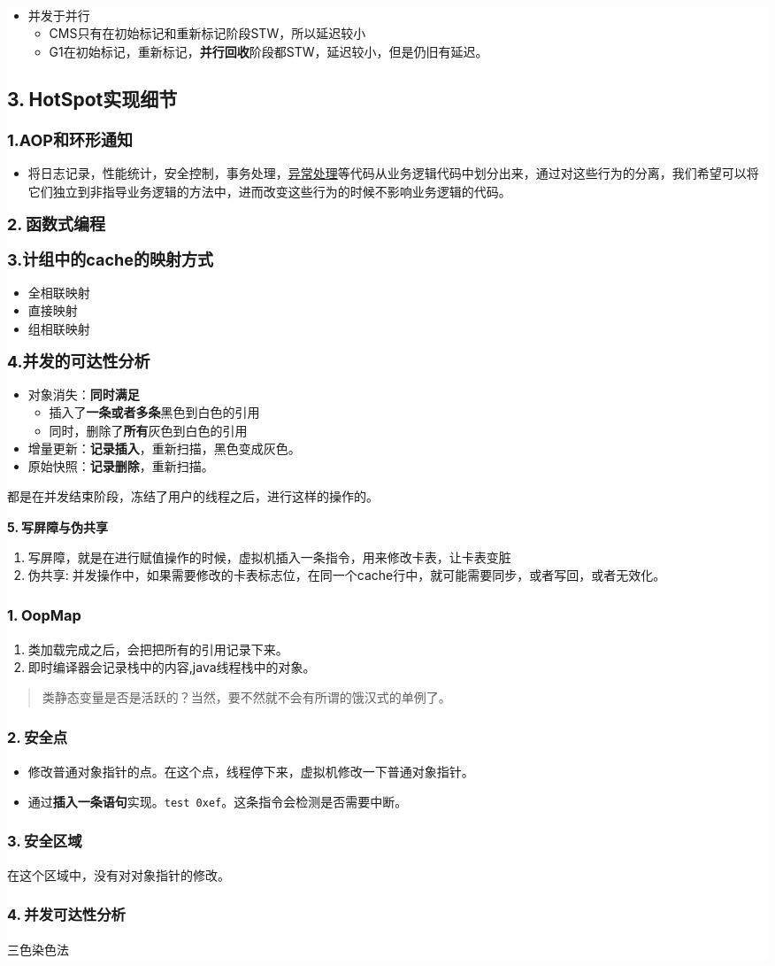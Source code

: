 - 并发于并行
  - CMS只有在初始标记和重新标记阶段STW，所以延迟较小
  - G1在初始标记，重新标记，**并行回收**阶段都STW，延迟较小，但是仍旧有延迟。





## 3. HotSpot实现细节

<font size=4.7>**1.AOP和环形通知**</font>

- 将日志记录，性能统计，安全控制，事务处理，[异常处理](https://baike.baidu.com/item/异常处理)等代码从业务逻辑代码中划分出来，通过对这些行为的分离，我们希望可以将它们独立到非指导业务逻辑的方法中，进而改变这些行为的时候不影响业务逻辑的代码。

<font size=4.5>**2. 函数式编程**</font>

<font size=4.6>**3.计组中的cache的映射方式**</font> 

- 全相联映射
- 直接映射
- 组相联映射

<font size=4.7>**4.并发的可达性分析**</font>

- 对象消失：**同时满足**
  - 插入了**一条或者多条**黑色到白色的引用
  - 同时，删除了**所有**灰色到白色的引用
- 增量更新：**记录插入**，重新扫描，黑色变成灰色。
- 原始快照：**记录删除**，重新扫描。

都是在并发结束阶段，冻结了用户的线程之后，进行这样的操作的。

**5. 写屏障与伪共享**

1. 写屏障，就是在进行赋值操作的时候，虚拟机插入一条指令，用来修改卡表，让卡表变脏
2. 伪共享:  并发操作中，如果需要修改的卡表标志位，在同一个cache行中，就可能需要同步，或者写回，或者无效化。

### 1. OopMap

1. 类加载完成之后，会把把所有的引用记录下来。
2. 即时编译器会记录栈中的内容,java线程栈中的对象。

> 类静态变量是否是活跃的？当然，要不然就不会有所谓的饿汉式的单例了。

### 2. 安全点

- 修改普通对象指针的点。在这个点，线程停下来，虚拟机修改一下普通对象指针。

- 通过**插入一条语句**实现。`test 0xef`。这条指令会检测是否需要中断。

### 3. 安全区域

在这个区域中，没有对对象指针的修改。

### 4. 并发可达性分析

三色染色法
